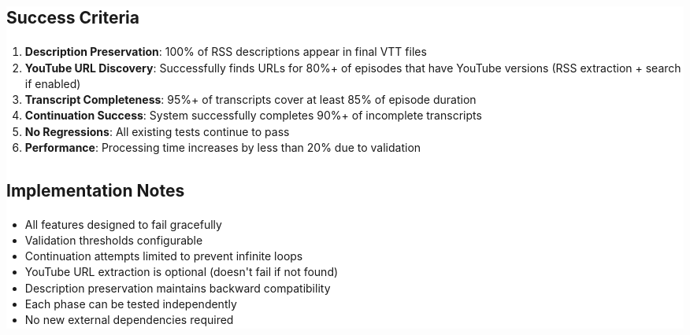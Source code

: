 ## Success Criteria

1. **Description Preservation**: 100% of RSS descriptions appear in final VTT files
2. **YouTube URL Discovery**: Successfully finds URLs for 80%+ of episodes that have YouTube versions (RSS extraction + search if enabled)
3. **Transcript Completeness**: 95%+ of transcripts cover at least 85% of episode duration
4. **Continuation Success**: System successfully completes 90%+ of incomplete transcripts
5. **No Regressions**: All existing tests continue to pass
6. **Performance**: Processing time increases by less than 20% due to validation

## Implementation Notes

- All features designed to fail gracefully
- Validation thresholds configurable
- Continuation attempts limited to prevent infinite loops
- YouTube URL extraction is optional (doesn't fail if not found)
- Description preservation maintains backward compatibility
- Each phase can be tested independently
- No new external dependencies required